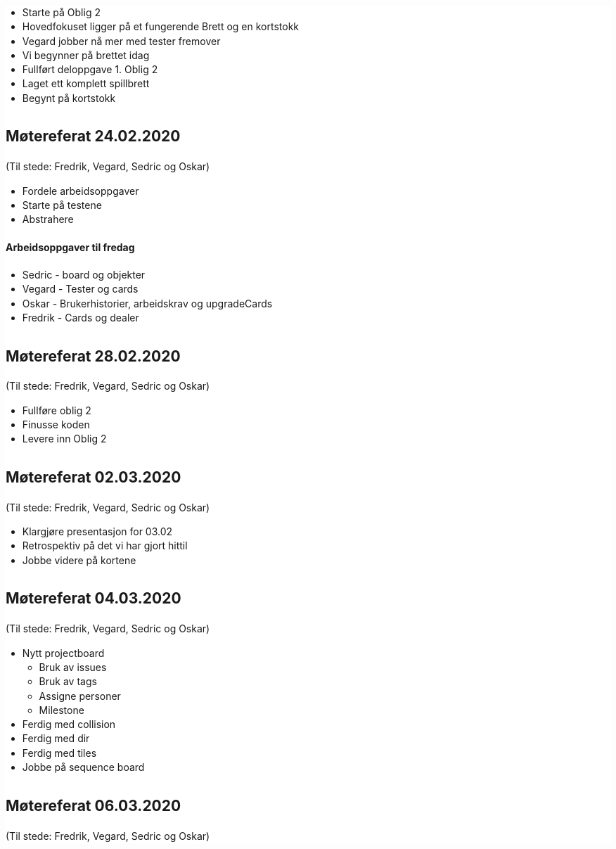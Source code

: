 * Starte på Oblig 2
* Hovedfokuset ligger på et fungerende Brett og en kortstokk
* Vegard jobber nå mer med tester fremover
* Vi begynner på brettet idag
* Fullført deloppgave 1. Oblig 2
* Laget ett komplett spillbrett 
* Begynt på kortstokk 

## Møtereferat 24.02.2020
(Til stede: Fredrik, Vegard, Sedric og Oskar)

* Fordele arbeidsoppgaver
* Starte på testene
* Abstrahere

#### Arbeidsoppgaver til fredag
* Sedric - board og objekter
* Vegard - Tester og cards
* Oskar - Brukerhistorier, arbeidskrav og upgradeCards
* Fredrik - Cards og dealer

## Møtereferat 28.02.2020
(Til stede: Fredrik, Vegard, Sedric og Oskar)

* Fullføre oblig 2
* Finusse koden
* Levere inn Oblig 2


## Møtereferat 02.03.2020
(Til stede: Fredrik, Vegard, Sedric og Oskar)

* Klargjøre presentasjon for 03.02
* Retrospektiv på det vi har gjort hittil
* Jobbe videre på kortene

## Møtereferat 04.03.2020
(Til stede: Fredrik, Vegard, Sedric og Oskar)

* Nytt projectboard
    * Bruk av issues
    * Bruk av tags
    * Assigne personer
    * Milestone
* Ferdig med collision
* Ferdig med dir
* Ferdig med tiles
* Jobbe på sequence board

## Møtereferat 06.03.2020
(Til stede: Fredrik, Vegard, Sedric og Oskar)
